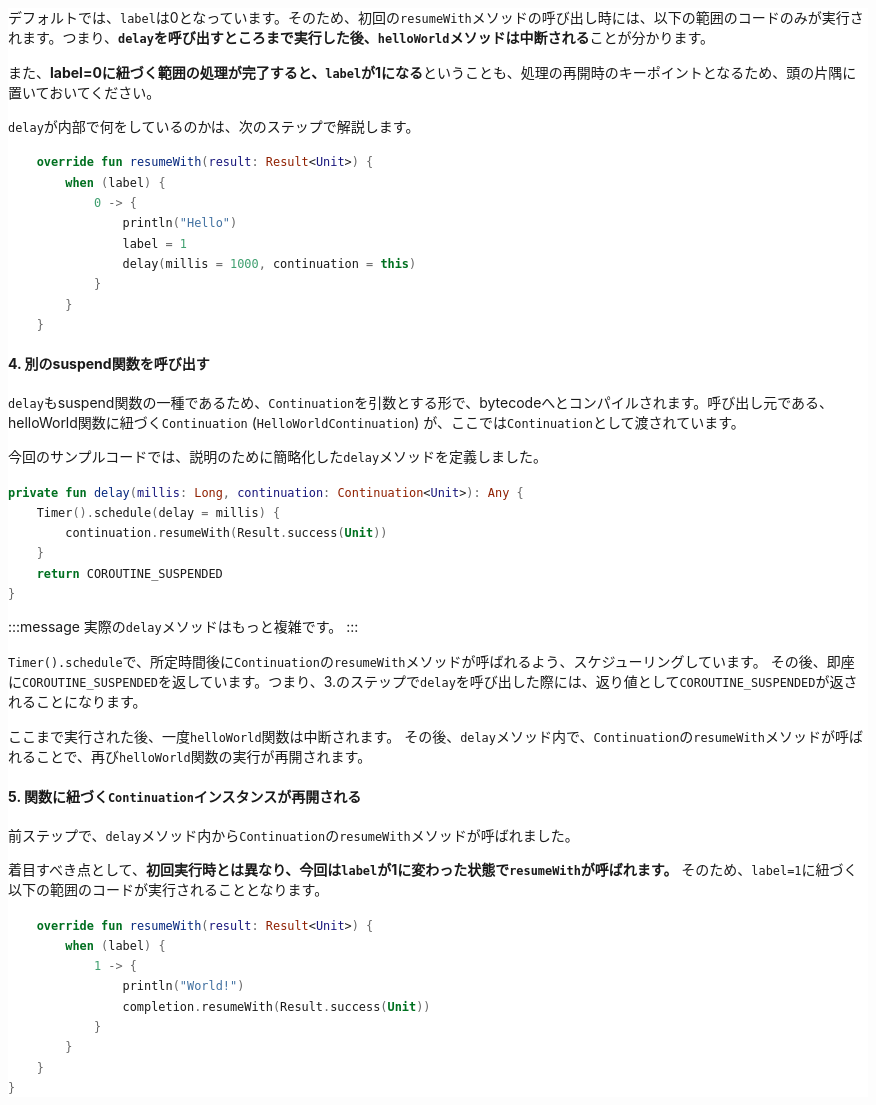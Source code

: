```kt
```

デフォルトでは、`label`は0となっています。そのため、初回の`resumeWith`メソッドの呼び出し時には、以下の範囲のコードのみが実行されます。つまり、**`delay`を呼び出すところまで実行した後、`helloWorld`メソッドは中断される**ことが分かります。

また、**label=0に紐づく範囲の処理が完了すると、`label`が1になる**ということも、処理の再開時のキーポイントとなるため、頭の片隅に置いておいてください。

`delay`が内部で何をしているのかは、次のステップで解説します。

```kt
    override fun resumeWith(result: Result<Unit>) {
        when (label) {
            0 -> {
                println("Hello")
                label = 1
                delay(millis = 1000, continuation = this)
            }
        }
    }
```

#### 4. 別のsuspend関数を呼び出す

`delay`もsuspend関数の一種であるため、`Continuation`を引数とする形で、bytecodeへとコンパイルされます。呼び出し元である、helloWorld関数に紐づく`Continuation` (`HelloWorldContinuation`) が、ここでは`Continuation`として渡されています。

今回のサンプルコードでは、説明のために簡略化した`delay`メソッドを定義しました。

```kt
private fun delay(millis: Long, continuation: Continuation<Unit>): Any {
    Timer().schedule(delay = millis) {
        continuation.resumeWith(Result.success(Unit))
    }
    return COROUTINE_SUSPENDED
}
```
:::message
実際の`delay`メソッドはもっと複雑です。
:::

`Timer().schedule`で、所定時間後に`Continuation`の`resumeWith`メソッドが呼ばれるよう、スケジューリングしています。
その後、即座に`COROUTINE_SUSPENDED`を返しています。つまり、3.のステップで`delay`を呼び出した際には、返り値として`COROUTINE_SUSPENDED`が返されることになります。

ここまで実行された後、一度`helloWorld`関数は中断されます。
その後、`delay`メソッド内で、`Continuation`の`resumeWith`メソッドが呼ばれることで、再び`helloWorld`関数の実行が再開されます。

#### 5. 関数に紐づく`Continuation`インスタンスが再開される

前ステップで、`delay`メソッド内から`Continuation`の`resumeWith`メソッドが呼ばれました。

着目すべき点として、**初回実行時とは異なり、今回は`label`が1に変わった状態で`resumeWith`が呼ばれます。**
そのため、`label=1`に紐づく以下の範囲のコードが実行されることとなります。

```kt
    override fun resumeWith(result: Result<Unit>) {
        when (label) {
            1 -> {
                println("World!")
                completion.resumeWith(Result.success(Unit))
            }
        }
    }
}
```
